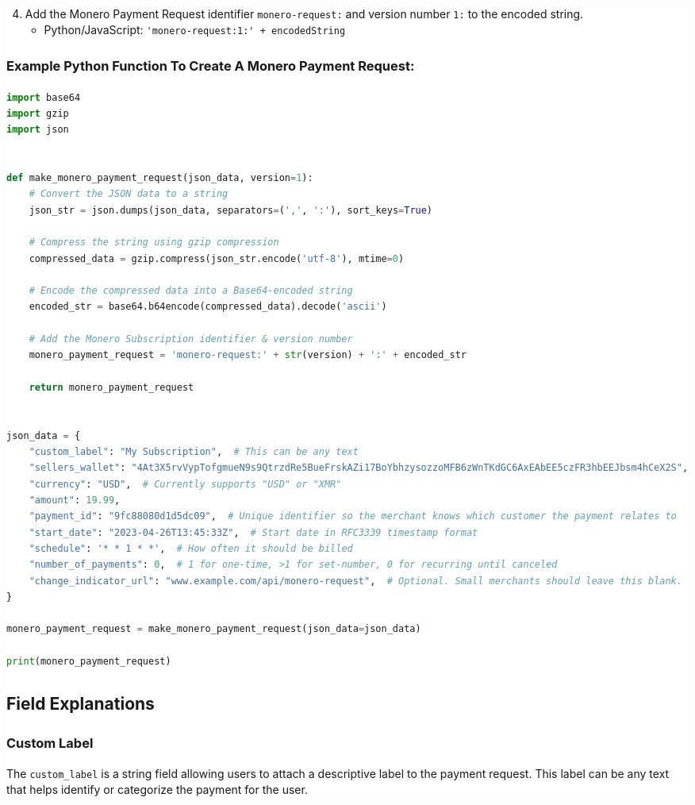 4. Add the Monero Payment Request identifier `monero-request:` and version number `1:` to the encoded string.
   - Python/JavaScript: `'monero-request:1:' + encodedString`


### Example Python Function To Create A Monero Payment Request:
```python
import base64
import gzip
import json


def make_monero_payment_request(json_data, version=1):
    # Convert the JSON data to a string
    json_str = json.dumps(json_data, separators=(',', ':'), sort_keys=True)

    # Compress the string using gzip compression
    compressed_data = gzip.compress(json_str.encode('utf-8'), mtime=0)

    # Encode the compressed data into a Base64-encoded string
    encoded_str = base64.b64encode(compressed_data).decode('ascii')

    # Add the Monero Subscription identifier & version number
    monero_payment_request = 'monero-request:' + str(version) + ':' + encoded_str

    return monero_payment_request


json_data = {
    "custom_label": "My Subscription",  # This can be any text
    "sellers_wallet": "4At3X5rvVypTofgmueN9s9QtrzdRe5BueFrskAZi17BoYbhzysozzoMFB6zWnTKdGC6AxEAbEE5czFR3hbEEJbsm4hCeX2S",
    "currency": "USD",  # Currently supports "USD" or "XMR"
    "amount": 19.99,
    "payment_id": "9fc88080d1d5dc09",  # Unique identifier so the merchant knows which customer the payment relates to
    "start_date": "2023-04-26T13:45:33Z",  # Start date in RFC3339 timestamp format
    "schedule": '* * 1 * *',  # How often it should be billed
    "number_of_payments": 0,  # 1 for one-time, >1 for set-number, 0 for recurring until canceled
    "change_indicator_url": "www.example.com/api/monero-request",  # Optional. Small merchants should leave this blank.
}

monero_payment_request = make_monero_payment_request(json_data=json_data)

print(monero_payment_request)
```

## Field Explanations
### Custom Label
The `custom_label` is a string field allowing users to attach a descriptive label to the payment request. This label can be any text that helps identify or categorize the payment for the user.
